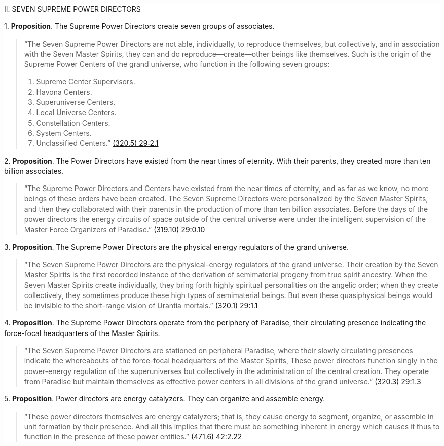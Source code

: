 II. SEVEN SUPREME POWER DIRECTORS

1. **Proposition**. The Supreme Power Directors create seven groups of associates.

> “The Seven Supreme Power Directors are not able, individually, to reproduce themselves, but collectively, and in association with the Seven Master Spirits, they can and do reproduce—create—other beings like themselves. Such is the origin of the Supreme Power Centers of the grand universe, who function in the following seven groups:
> 
> 1. Supreme Center Supervisors.
> 2. Havona Centers.
> 3. Superuniverse Centers.
> 4. Local Universe Centers.
> 5. Constellation Centers.
> 6. System Centers.
> 7. Unclassified Centers.” [(320.5) 29:2.1](https://www.urantia.org/urantia-book-standardized/paper-29-universe-power-directors#U29_2_1)

2. **Proposition**. The Power Directors have existed from the near times of eternity. With their parents, they created more than ten billion associates.

> “The Supreme Power Directors and Centers have existed from the near times of eternity, and as far as we know, no more beings of these orders have been created. The Seven Supreme Directors were personalized by the Seven Master Spirits, and then they collaborated with their parents in the production of more than ten billion associates. Before the days of the power directors the energy circuits of space outside of the central universe were under the intelligent supervision of the Master Force Organizers of Paradise.” [(319.10) 29:0.10](https://www.urantia.org/urantia-book-standardized/paper-29-universe-power-directors#U29_0_10)

3. **Proposition**. The Supreme Power Directors are the physical energy regulators of the grand universe.

> “The Seven Supreme Power Directors are the physical-energy regulators of the grand universe. Their creation by the Seven Master Spirits is the first recorded instance of the derivation of semimaterial progeny from true spirit ancestry. When the Seven Master Spirits create individually, they bring forth highly spiritual personalities on the angelic order; when they create collectively, they sometimes produce these high types of semimaterial beings. But even these quasiphysical beings would be invisible to the short-range vision of Urantia mortals.” [(320.1) 29:1.1](https://www.urantia.org/urantia-book-standardized/paper-29-universe-power-directors#U29_1_1)

4. **Proposition**. The Supreme Power Directors operate from the periphery of Paradise, their circulating presence indicating the force-focal headquarters of the Master Spirits.

> “The Seven Supreme Power Directors are stationed on peripheral Paradise, where their slowly circulating presences indicate the whereabouts of the force-focal headquarters of the Master Spirits, These power directors function singly in the power-energy regulation of the superuniverses but collectively in the administration of the central creation. They operate from Paradise but maintain themselves as effective power centers in all divisions of the grand universe.” [(320.3) 29:1.3](https://www.urantia.org/urantia-book-standardized/paper-29-universe-power-directors#U29_1_3)

5. **Proposition**. Power directors are energy catalyzers. They can organize and assemble energy.

> “These power directors themselves are energy catalyzers; that is, they cause energy to segment, organize, or assemble in unit formation by their presence. And all this implies that there must be something inherent in energy which causes it thus to function in the presence of these power entities.” [(471.6) 42:2.22](https://www.urantia.org/urantia-book-standardized/paper-42-energy-mind-and-matter#U42_2_22)
